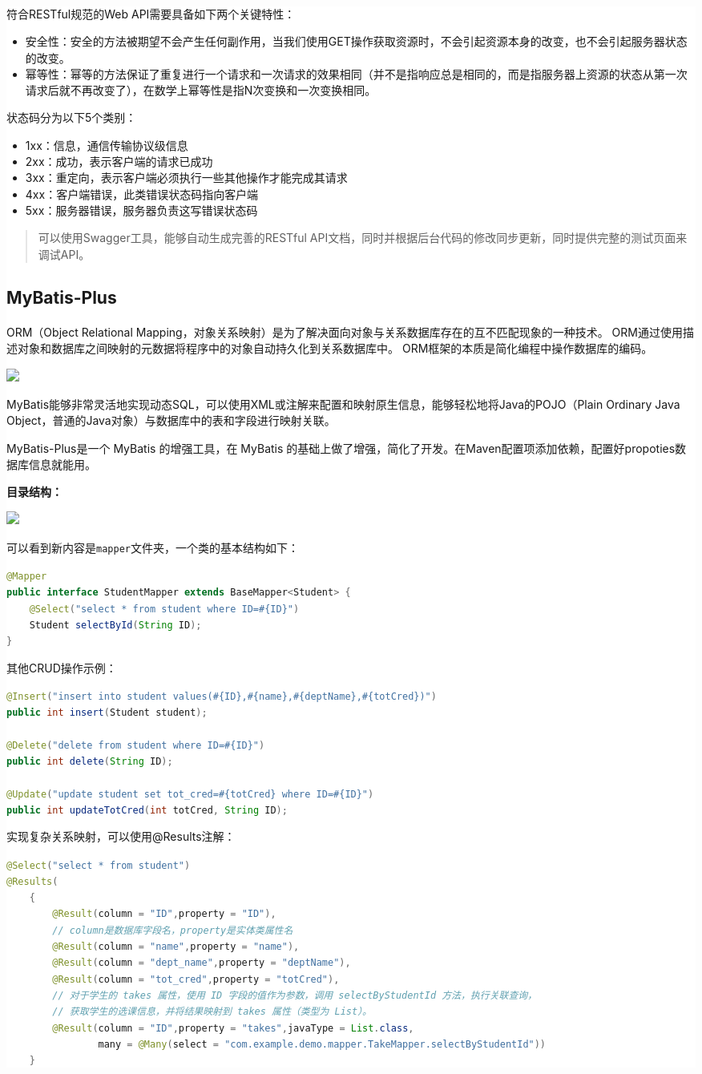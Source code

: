 符合RESTful规范的Web API需要具备如下两个关键特性：

- 安全性：安全的方法被期望不会产生任何副作用，当我们使用GET操作获取资源时，不会引起资源本身的改变，也不会引起服务器状态的改变。
- 幂等性：幂等的方法保证了重复进行一个请求和一次请求的效果相同（并不是指响应总是相同的，而是指服务器上资源的状态从第一次请求后就不再改变了），在数学上幂等性是指N次变换和一次变换相同。

状态码分为以下5个类别：

- 1xx：信息，通信传输协议级信息
- 2xx：成功，表示客户端的请求已成功
- 3xx：重定向，表示客户端必须执行一些其他操作才能完成其请求
- 4xx：客户端错误，此类错误状态码指向客户端
- 5xx：服务器错误，服务器负责这写错误状态码

> 可以使用Swagger工具，能够自动生成完善的RESTful API文档，同时并根据后台代码的修改同步更新，同时提供完整的测试页面来调试API。

## MyBatis-Plus

ORM（Object Relational Mapping，对象关系映射）是为了解决面向对象与关系数据库存在的互不匹配现象的一种技术。 ORM通过使用描述对象和数据库之间映射的元数据将程序中的对象自动持久化到关系数据库中。 ORM框架的本质是简化编程中操作数据库的编码。

![](orm.png)

MyBatis能够非常灵活地实现动态SQL，可以使用XML或注解来配置和映射原生信息，能够轻松地将Java的POJO（Plain Ordinary Java Object，普通的Java对象）与数据库中的表和字段进行映射关联。 

MyBatis-Plus是一个 MyBatis 的增强工具，在 MyBatis 的基础上做了增强，简化了开发。在Maven配置项添加依赖，配置好propoties数据库信息就能用。

**目录结构：**

![](myb.png)

可以看到新内容是`mapper`文件夹，一个类的基本结构如下：

```java
@Mapper
public interface StudentMapper extends BaseMapper<Student> {    
    @Select("select * from student where ID=#{ID}")
    Student selectById(String ID);
}
```

其他CRUD操作示例：

```java
@Insert("insert into student values(#{ID},#{name},#{deptName},#{totCred})")
public int insert(Student student);

@Delete("delete from student where ID=#{ID}")
public int delete(String ID);

@Update("update student set tot_cred=#{totCred} where ID=#{ID}")
public int updateTotCred(int totCred, String ID);
```

实现复杂关系映射，可以使用@Results注解：

```java
@Select("select * from student")
@Results(
    {
        @Result(column = "ID",property = "ID"),
        // column是数据库字段名，property是实体类属性名
        @Result(column = "name",property = "name"),
        @Result(column = "dept_name",property = "deptName"),
        @Result(column = "tot_cred",property = "totCred"),
        // 对于学生的 takes 属性，使用 ID 字段的值作为参数，调用 selectByStudentId 方法，执行关联查询，
        // 获取学生的选课信息，并将结果映射到 takes 属性（类型为 List）。
        @Result(column = "ID",property = "takes",javaType = List.class,
                many = @Many(select = "com.example.demo.mapper.TakeMapper.selectByStudentId"))
    }
```